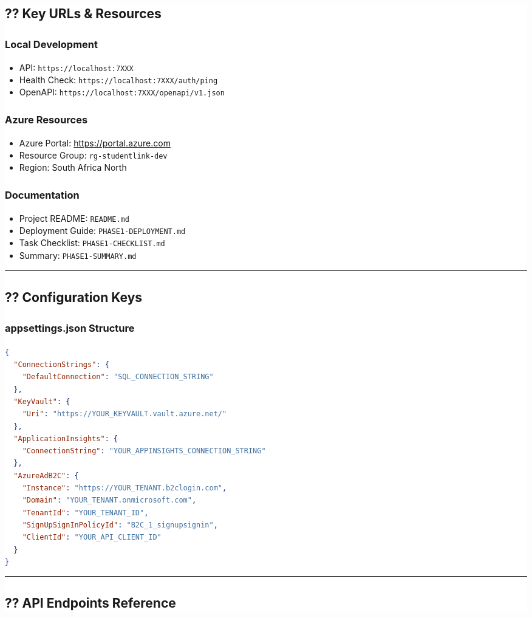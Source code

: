 
## ?? Key URLs & Resources

### Local Development
- API: `https://localhost:7XXX`
- Health Check: `https://localhost:7XXX/auth/ping`
- OpenAPI: `https://localhost:7XXX/openapi/v1.json`

### Azure Resources
- Azure Portal: https://portal.azure.com
- Resource Group: `rg-studentlink-dev`
- Region: South Africa North

### Documentation
- Project README: `README.md`
- Deployment Guide: `PHASE1-DEPLOYMENT.md`
- Task Checklist: `PHASE1-CHECKLIST.md`
- Summary: `PHASE1-SUMMARY.md`

---

## ?? Configuration Keys

### appsettings.json Structure
```json
{
  "ConnectionStrings": {
    "DefaultConnection": "SQL_CONNECTION_STRING"
  },
  "KeyVault": {
    "Uri": "https://YOUR_KEYVAULT.vault.azure.net/"
  },
  "ApplicationInsights": {
    "ConnectionString": "YOUR_APPINSIGHTS_CONNECTION_STRING"
  },
  "AzureAdB2C": {
    "Instance": "https://YOUR_TENANT.b2clogin.com",
    "Domain": "YOUR_TENANT.onmicrosoft.com",
    "TenantId": "YOUR_TENANT_ID",
    "SignUpSignInPolicyId": "B2C_1_signupsignin",
    "ClientId": "YOUR_API_CLIENT_ID"
  }
}
```

---

## ?? API Endpoints Reference
